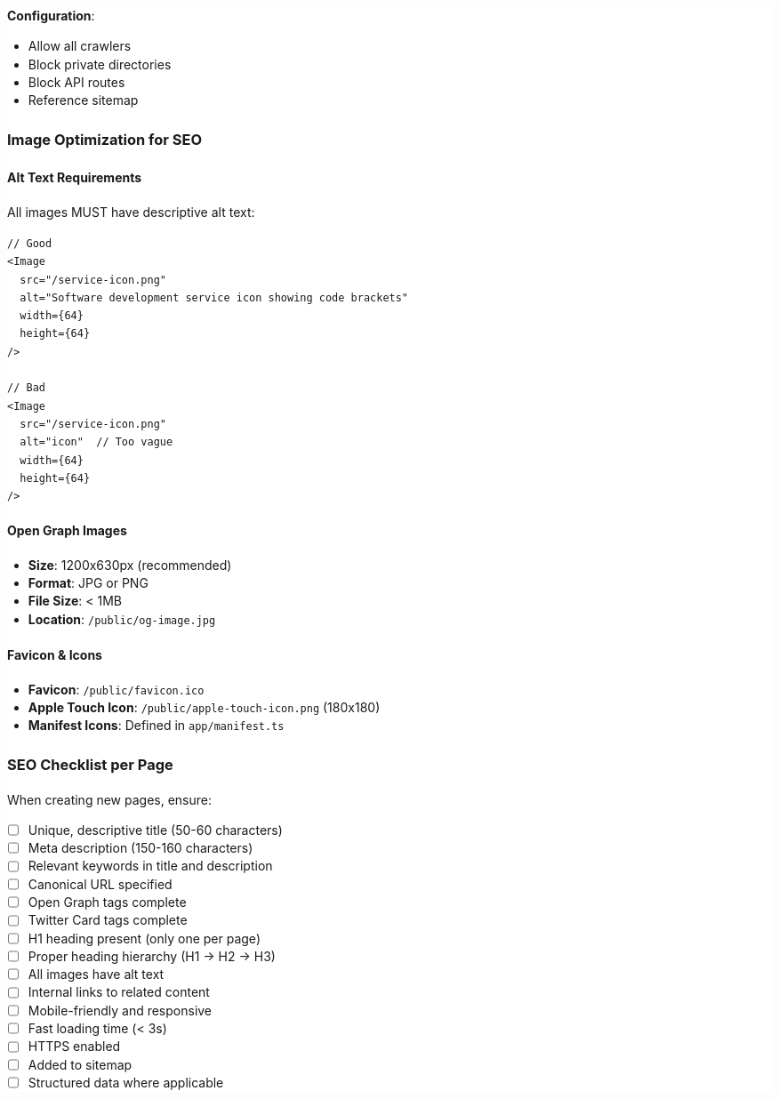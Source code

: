 **Configuration**:
- Allow all crawlers
- Block private directories
- Block API routes
- Reference sitemap

### Image Optimization for SEO

#### Alt Text Requirements
All images MUST have descriptive alt text:

```tsx
// Good
<Image
  src="/service-icon.png"
  alt="Software development service icon showing code brackets"
  width={64}
  height={64}
/>

// Bad
<Image
  src="/service-icon.png"
  alt="icon"  // Too vague
  width={64}
  height={64}
/>
```

#### Open Graph Images
- **Size**: 1200x630px (recommended)
- **Format**: JPG or PNG
- **File Size**: < 1MB
- **Location**: `/public/og-image.jpg`

#### Favicon & Icons
- **Favicon**: `/public/favicon.ico`
- **Apple Touch Icon**: `/public/apple-touch-icon.png` (180x180)
- **Manifest Icons**: Defined in `app/manifest.ts`

### SEO Checklist per Page

When creating new pages, ensure:
- [ ] Unique, descriptive title (50-60 characters)
- [ ] Meta description (150-160 characters)
- [ ] Relevant keywords in title and description
- [ ] Canonical URL specified
- [ ] Open Graph tags complete
- [ ] Twitter Card tags complete
- [ ] H1 heading present (only one per page)
- [ ] Proper heading hierarchy (H1 → H2 → H3)
- [ ] All images have alt text
- [ ] Internal links to related content
- [ ] Mobile-friendly and responsive
- [ ] Fast loading time (< 3s)
- [ ] HTTPS enabled
- [ ] Added to sitemap
- [ ] Structured data where applicable
